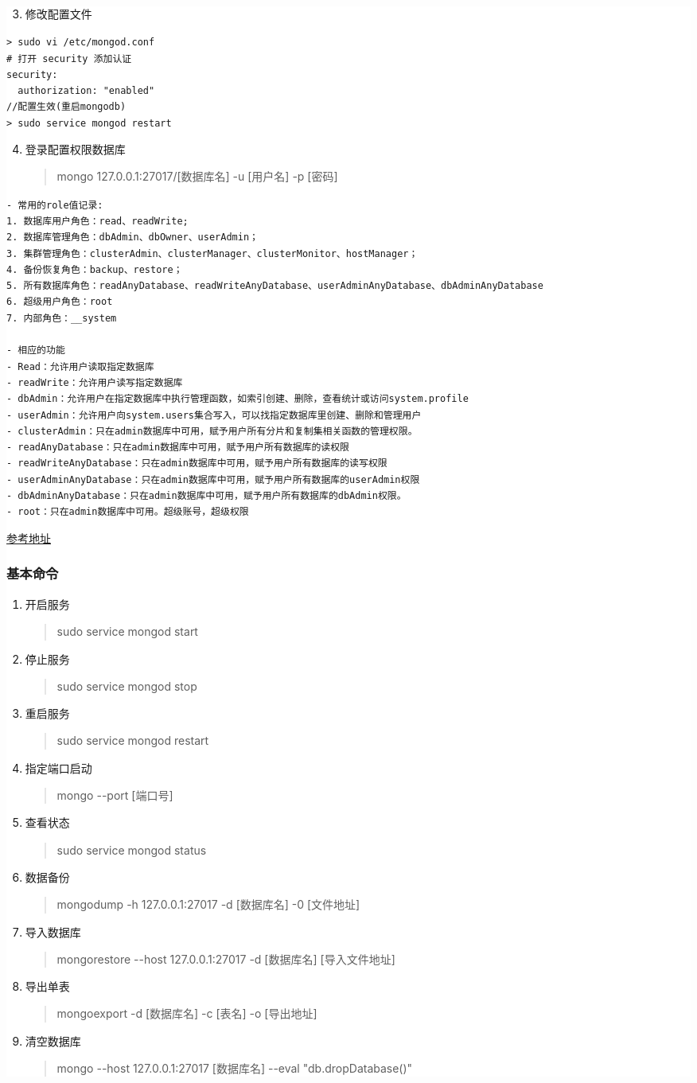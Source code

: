 3. 修改配置文件

```
> sudo vi /etc/mongod.conf
# 打开 security 添加认证
security:
  authorization: "enabled"
//配置生效(重启mongodb)
> sudo service mongod restart
```

4. 登录配置权限数据库
   > mongo 127.0.0.1:27017/[数据库名] -u [用户名] -p [密码]

```
- 常用的role值记录:
1. 数据库用户角色：read、readWrite;
2. 数据库管理角色：dbAdmin、dbOwner、userAdmin；
3. 集群管理角色：clusterAdmin、clusterManager、clusterMonitor、hostManager；
4. 备份恢复角色：backup、restore；
5. 所有数据库角色：readAnyDatabase、readWriteAnyDatabase、userAdminAnyDatabase、dbAdminAnyDatabase
6. 超级用户角色：root
7. 内部角色：__system

- 相应的功能
- Read：允许用户读取指定数据库
- readWrite：允许用户读写指定数据库
- dbAdmin：允许用户在指定数据库中执行管理函数，如索引创建、删除，查看统计或访问system.profile
- userAdmin：允许用户向system.users集合写入，可以找指定数据库里创建、删除和管理用户
- clusterAdmin：只在admin数据库中可用，赋予用户所有分片和复制集相关函数的管理权限。
- readAnyDatabase：只在admin数据库中可用，赋予用户所有数据库的读权限
- readWriteAnyDatabase：只在admin数据库中可用，赋予用户所有数据库的读写权限
- userAdminAnyDatabase：只在admin数据库中可用，赋予用户所有数据库的userAdmin权限
- dbAdminAnyDatabase：只在admin数据库中可用，赋予用户所有数据库的dbAdmin权限。
- root：只在admin数据库中可用。超级账号，超级权限
```

[参考地址](https://www.scaleway.com/en/docs/install-and-secure-mongodb-on-ubuntu/)

### 基本命令

1. 开启服务
   > sudo service mongod start
2. 停止服务
   > sudo service mongod stop
3. 重启服务
   > sudo service mongod restart
4. 指定端口启动
   > mongo --port [端口号]
5. 查看状态
   > sudo service mongod status
6. 数据备份
   > mongodump -h 127.0.0.1:27017 -d [数据库名] -0 [文件地址]
7. 导入数据库
   > mongorestore --host 127.0.0.1:27017 -d [数据库名] [导入文件地址]
8. 导出单表
   > mongoexport -d [数据库名] -c [表名] -o [导出地址]
9. 清空数据库
   > mongo --host 127.0.0.1:27017 [数据库名] --eval "db.dropDatabase()"

